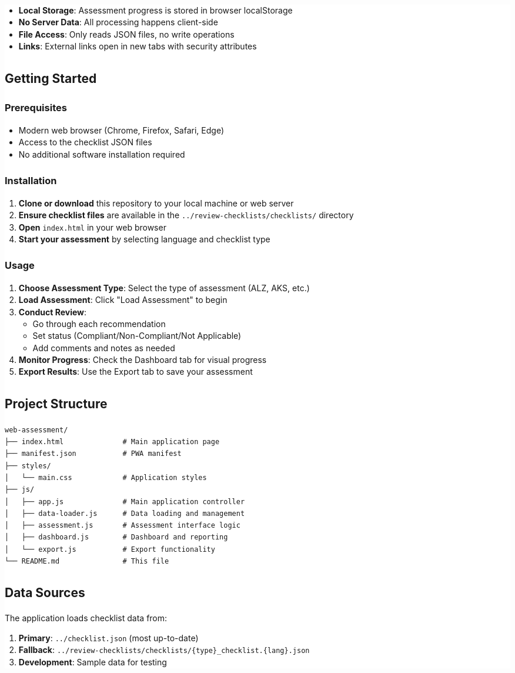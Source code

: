 - **Local Storage**: Assessment progress is stored in browser localStorage
- **No Server Data**: All processing happens client-side
- **File Access**: Only reads JSON files, no write operations
- **Links**: External links open in new tabs with security attributes

## Getting Started

### Prerequisites
- Modern web browser (Chrome, Firefox, Safari, Edge)
- Access to the checklist JSON files
- No additional software installation required

### Installation

1. **Clone or download** this repository to your local machine or web server
2. **Ensure checklist files** are available in the `../review-checklists/checklists/` directory
3. **Open** `index.html` in your web browser
4. **Start your assessment** by selecting language and checklist type

### Usage

1. **Choose Assessment Type**: Select the type of assessment (ALZ, AKS, etc.)
2. **Load Assessment**: Click "Load Assessment" to begin
3. **Conduct Review**: 
   - Go through each recommendation
   - Set status (Compliant/Non-Compliant/Not Applicable)
   - Add comments and notes as needed
4. **Monitor Progress**: Check the Dashboard tab for visual progress
5. **Export Results**: Use the Export tab to save your assessment

## Project Structure

```
web-assessment/
├── index.html              # Main application page
├── manifest.json           # PWA manifest
├── styles/
│   └── main.css            # Application styles
├── js/
│   ├── app.js              # Main application controller
│   ├── data-loader.js      # Data loading and management
│   ├── assessment.js       # Assessment interface logic
│   ├── dashboard.js        # Dashboard and reporting
│   └── export.js           # Export functionality
└── README.md               # This file
```

## Data Sources

The application loads checklist data from:
1. **Primary**: `../checklist.json` (most up-to-date)
2. **Fallback**: `../review-checklists/checklists/{type}_checklist.{lang}.json`
3. **Development**: Sample data for testing
